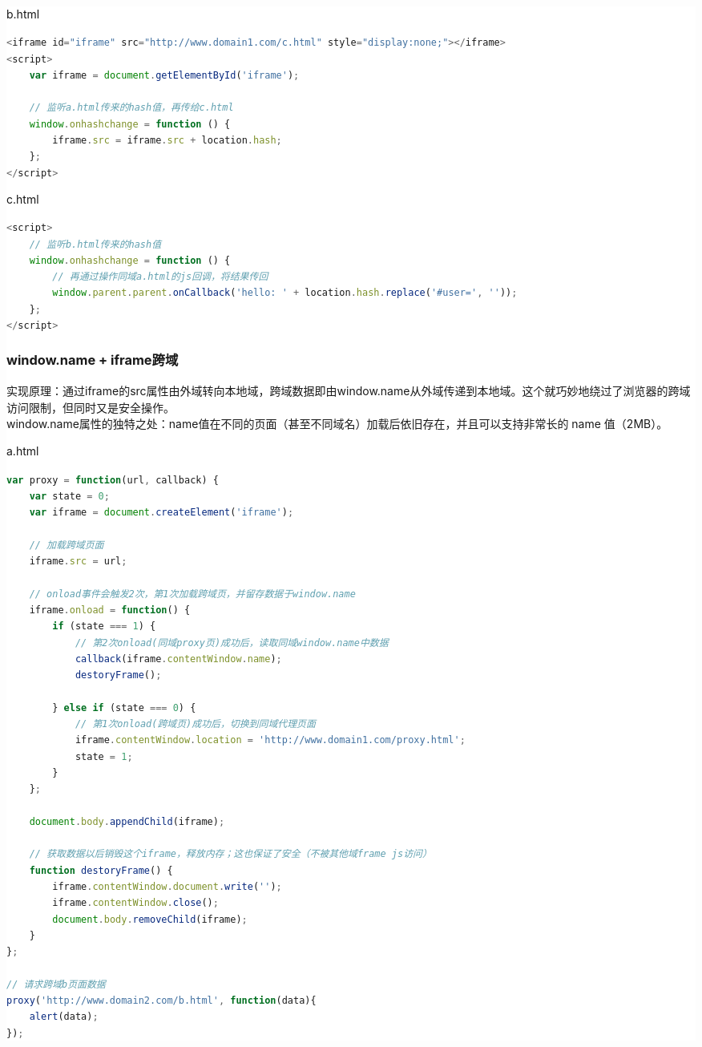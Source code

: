 b.html
```js
<iframe id="iframe" src="http://www.domain1.com/c.html" style="display:none;"></iframe>
<script>
    var iframe = document.getElementById('iframe');

    // 监听a.html传来的hash值，再传给c.html
    window.onhashchange = function () {
        iframe.src = iframe.src + location.hash;
    };
</script>
```

c.html
```js
<script>
    // 监听b.html传来的hash值
    window.onhashchange = function () {
        // 再通过操作同域a.html的js回调，将结果传回
        window.parent.parent.onCallback('hello: ' + location.hash.replace('#user=', ''));
    };
</script>
```

### window.name + iframe跨域
实现原理：通过iframe的src属性由外域转向本地域，跨域数据即由window.name从外域传递到本地域。这个就巧妙地绕过了浏览器的跨域访问限制，但同时又是安全操作。  
window.name属性的独特之处：name值在不同的页面（甚至不同域名）加载后依旧存在，并且可以支持非常长的 name 值（2MB）。

a.html
```js
var proxy = function(url, callback) {
    var state = 0;
    var iframe = document.createElement('iframe');

    // 加载跨域页面
    iframe.src = url;

    // onload事件会触发2次，第1次加载跨域页，并留存数据于window.name
    iframe.onload = function() {
        if (state === 1) {
            // 第2次onload(同域proxy页)成功后，读取同域window.name中数据
            callback(iframe.contentWindow.name);
            destoryFrame();

        } else if (state === 0) {
            // 第1次onload(跨域页)成功后，切换到同域代理页面
            iframe.contentWindow.location = 'http://www.domain1.com/proxy.html';
            state = 1;
        }
    };

    document.body.appendChild(iframe);

    // 获取数据以后销毁这个iframe，释放内存；这也保证了安全（不被其他域frame js访问）
    function destoryFrame() {
        iframe.contentWindow.document.write('');
        iframe.contentWindow.close();
        document.body.removeChild(iframe);
    }
};

// 请求跨域b页面数据
proxy('http://www.domain2.com/b.html', function(data){
    alert(data);
});
```